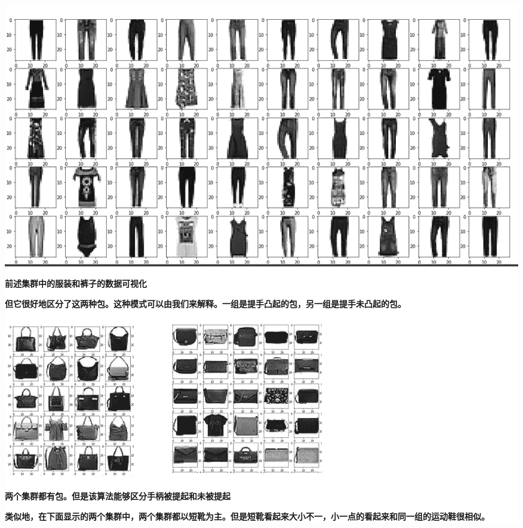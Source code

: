 **![](img/59417f82a37382b25f6aedc9d734005d.png)**

**前述集群中的服装和裤子的数据可视化**

**但它很好地区分了这两种包。这种模式可以由我们来解释。一组是提手凸起的包，另一组是提手未凸起的包。**

**![](img/cc483cd456f1571f7377db4e8b4cd061.png)**

**两个集群都有包。但是该算法能够区分手柄被提起和未被提起**

**类似地，在下面显示的两个集群中，两个集群都以短靴为主。但是短靴看起来大小不一，小一点的看起来和同一组的运动鞋很相似。**
